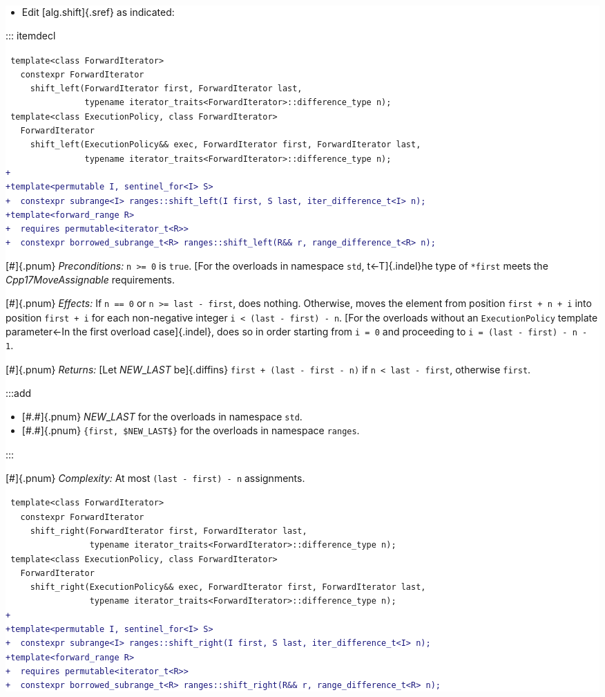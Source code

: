 - Edit [alg.shift]{.sref} as indicated:

::: itemdecl

```diff
 template<class ForwardIterator>
   constexpr ForwardIterator
     shift_left(ForwardIterator first, ForwardIterator last,
                typename iterator_traits<ForwardIterator>::difference_type n);
 template<class ExecutionPolicy, class ForwardIterator>
   ForwardIterator
     shift_left(ExecutionPolicy&& exec, ForwardIterator first, ForwardIterator last,
                typename iterator_traits<ForwardIterator>::difference_type n);
+
+template<permutable I, sentinel_for<I> S>
+  constexpr subrange<I> ranges::shift_left(I first, S last, iter_difference_t<I> n);
+template<forward_range R>
+  requires permutable<iterator_t<R>>
+  constexpr borrowed_subrange_t<R> ranges::shift_left(R&& r, range_difference_t<R> n);
```

[#]{.pnum} _Preconditions:_ `n >= 0` is `true`.
[For the overloads in namespace `std`, t<-T]{.indel}he type of `*first` meets
the _Cpp17MoveAssignable_ requirements.

[#]{.pnum} _Effects:_ If `n == 0` or `n >= last - first`, does nothing. Otherwise,
moves the element from position `first + n + i` into position `first + i` for
each non-negative integer `i < (last - first) - n`. [For the overloads without
an `ExecutionPolicy` template parameter<-In the first overload case]{.indel},
does so in order starting from `i = 0` and proceeding to `i = (last - first) - n - 1`.

[#]{.pnum} _Returns:_ [Let $NEW\_LAST$ be]{.diffins} `first + (last - first - n)`
if `n < last - first`, otherwise `first`.

:::add

- [#.#]{.pnum} $NEW\_LAST$ for the overloads in namespace `std`.
- [#.#]{.pnum} `{first, $NEW_LAST$}` for the overloads in namespace `ranges`.

:::

[#]{.pnum} _Complexity:_ At most `(last - first) - n` assignments.


```diff
 template<class ForwardIterator>
   constexpr ForwardIterator
     shift_right(ForwardIterator first, ForwardIterator last,
                 typename iterator_traits<ForwardIterator>::difference_type n);
 template<class ExecutionPolicy, class ForwardIterator>
   ForwardIterator
     shift_right(ExecutionPolicy&& exec, ForwardIterator first, ForwardIterator last,
                 typename iterator_traits<ForwardIterator>::difference_type n);
+
+template<permutable I, sentinel_for<I> S>
+  constexpr subrange<I> ranges::shift_right(I first, S last, iter_difference_t<I> n);
+template<forward_range R>
+  requires permutable<iterator_t<R>>
+  constexpr borrowed_subrange_t<R> ranges::shift_right(R&& r, range_difference_t<R> n);
```
